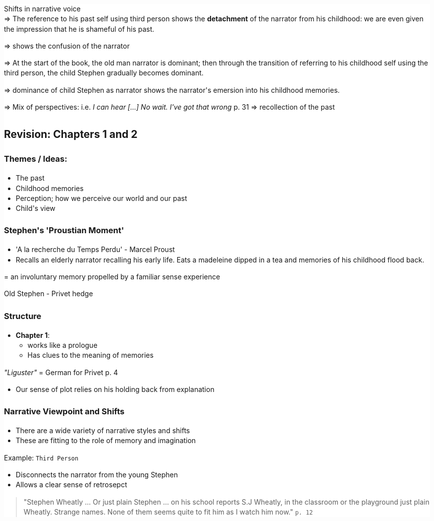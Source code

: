 Shifts in narrative voice  
=> The reference to his past self using third person shows the **detachment** of the narrator from his childhood: we are even given the impression that he is shameful of his past. 

=> shows the confusion of the narrator

=> At the start of the book, the old man narrator is dominant; then through the transition of referring to his childhood self using the third person, the child Stephen gradually becomes dominant. 

=> dominance of child Stephen as narrator shows the narrator's emersion into his childhood memories. 

=> Mix of perspectives: i.e. _I can hear [...] No wait. I've got that wrong_ p. 31 => recollection of the past

## Revision: Chapters 1 and 2

### **Themes / Ideas:**  

- The past
- Childhood memories
- Perception; how we perceive our world and our past
- Child's view

### Stephen's 'Proustian Moment'
- 'A la recherche du Temps Perdu' - Marcel Proust
- Recalls an elderly narrator recalling his early life. Eats a madeleine dipped in a tea and memories of his childhood flood back.

= an involuntary memory propelled by a familiar sense experience

Old Stephen - Privet hedge

### Structure
- **Chapter 1**:
	- works like a prologue
	- Has clues to the meaning of memories

*"Liguster"* = German for Privet p. 4

- Our sense of plot relies on his holding back from explanation

### Narrative Viewpoint and Shifts
- There are a wide variety of narrative styles and shifts
- These are fitting to the role of memory and imagination

Example: `Third Person`

- Disconnects the narrator from the young Stephen
- Allows a clear sense of retrosepct

> "Stephen Wheatly ... Or just plain Stephen ... on his school reports S.J Wheatly, in the classroom or the playground just plain Wheatly. Strange names. None of them seems quite to fit him as I watch him now." `p. 12`
